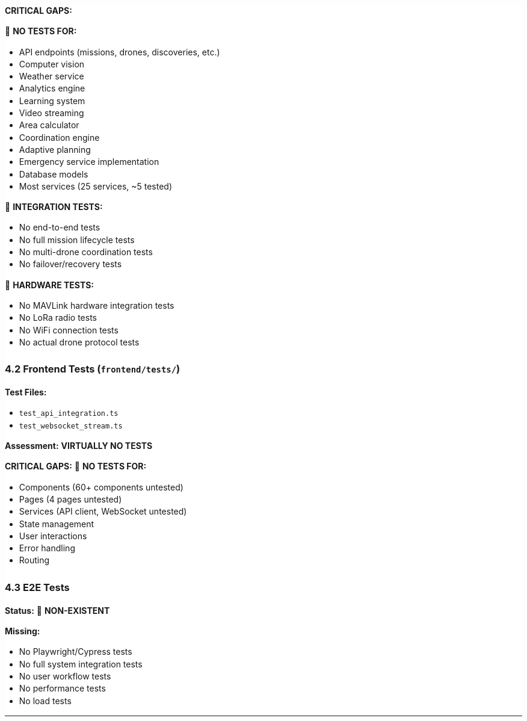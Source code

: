 **CRITICAL GAPS:**

🔴 **NO TESTS FOR:**
- API endpoints (missions, drones, discoveries, etc.)
- Computer vision
- Weather service
- Analytics engine
- Learning system
- Video streaming
- Area calculator
- Coordination engine
- Adaptive planning
- Emergency service implementation
- Database models
- Most services (25 services, ~5 tested)

🔴 **INTEGRATION TESTS:**
- No end-to-end tests
- No full mission lifecycle tests
- No multi-drone coordination tests
- No failover/recovery tests

🔴 **HARDWARE TESTS:**
- No MAVLink hardware integration tests
- No LoRa radio tests
- No WiFi connection tests
- No actual drone protocol tests

### 4.2 Frontend Tests (`frontend/tests/`)

**Test Files:**
- `test_api_integration.ts`
- `test_websocket_stream.ts`

**Assessment:** **VIRTUALLY NO TESTS**

**CRITICAL GAPS:**
🔴 **NO TESTS FOR:**
- Components (60+ components untested)
- Pages (4 pages untested)
- Services (API client, WebSocket untested)
- State management
- User interactions
- Error handling
- Routing

### 4.3 E2E Tests

**Status:** 🔴 **NON-EXISTENT**

**Missing:**
- No Playwright/Cypress tests
- No full system integration tests
- No user workflow tests
- No performance tests
- No load tests

---